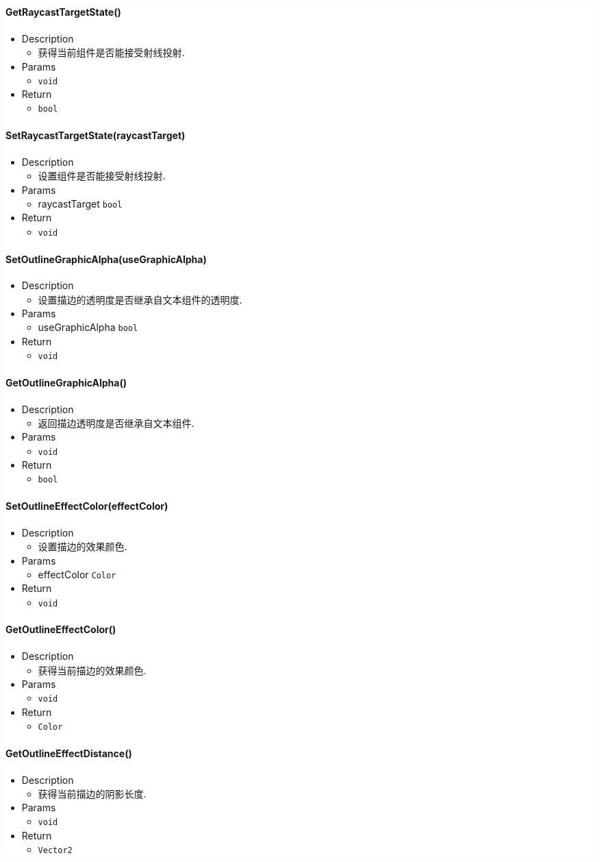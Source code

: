 #### GetRaycastTargetState()
+ Description
    + 获得当前组件是否能接受射线投射.
+ Params
    + `void`
+ Return
    + `bool`
    
#### SetRaycastTargetState(raycastTarget)
+ Description
    + 设置组件是否能接受射线投射.
+ Params
    + raycastTarget `bool`
+ Return
    + `void`
    
#### SetOutlineGraphicAlpha(useGraphicAlpha)
+ Description
    + 设置描边的透明度是否继承自文本组件的透明度.
+ Params
    + useGraphicAlpha `bool`
+ Return
    + `void`
    
#### GetOutlineGraphicAlpha()
+ Description
    + 返回描边透明度是否继承自文本组件.
+ Params
    + `void`
+ Return
    + `bool`
    
#### SetOutlineEffectColor(effectColor)
+ Description
    + 设置描边的效果颜色.
+ Params
    + effectColor `Color`
+ Return
    + `void`
    
#### GetOutlineEffectColor()
+ Description
    + 获得当前描边的效果颜色.
+ Params
    + `void`
+ Return
    + `Color`
    
#### GetOutlineEffectDistance()
+ Description
    + 获得当前描边的阴影长度.
+ Params
    + `void`
+ Return
    + `Vector2`
    